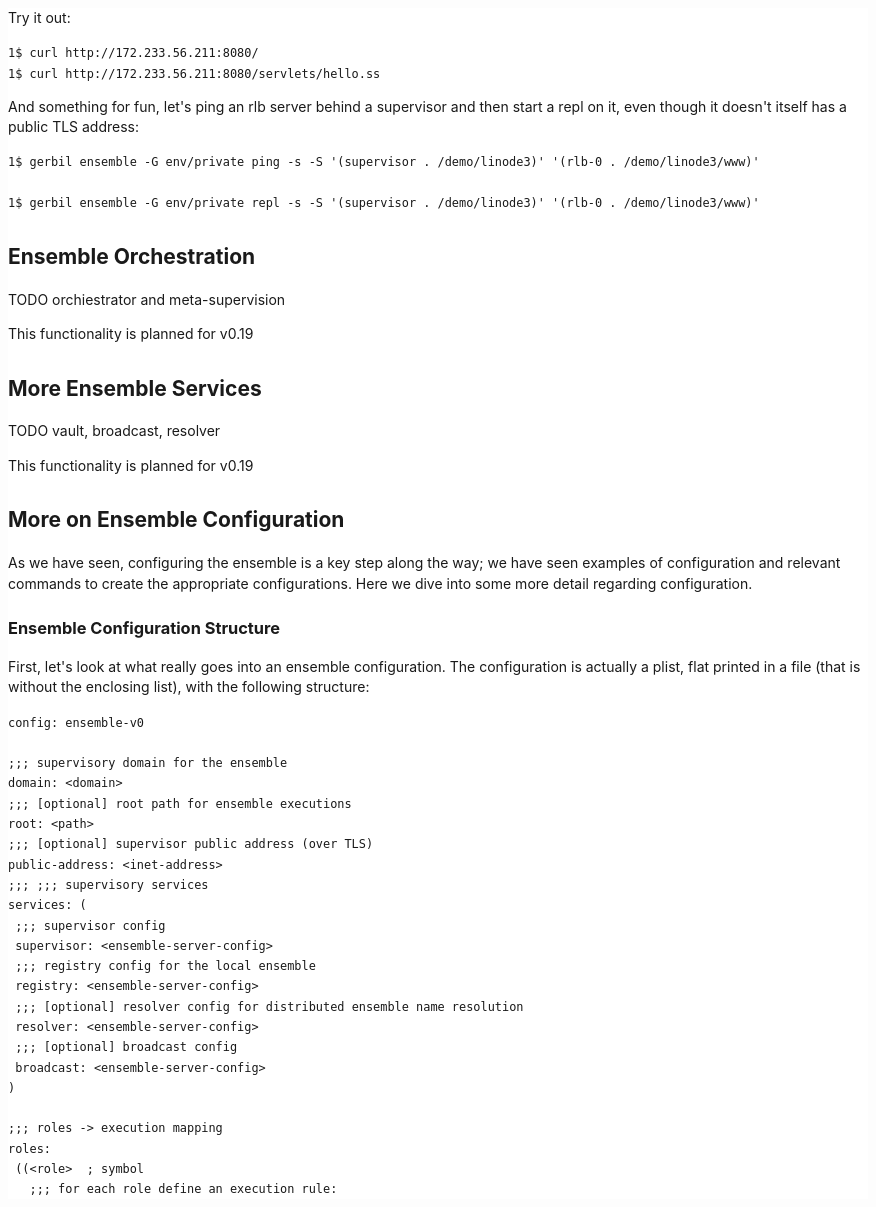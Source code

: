Try it out:
```
1$ curl http://172.233.56.211:8080/
1$ curl http://172.233.56.211:8080/servlets/hello.ss
```

And something for fun, let's ping an rlb server behind a supervisor and then start a repl on it, even though it doesn't itself has a public TLS address:
```
1$ gerbil ensemble -G env/private ping -s -S '(supervisor . /demo/linode3)' '(rlb-0 . /demo/linode3/www)'

1$ gerbil ensemble -G env/private repl -s -S '(supervisor . /demo/linode3)' '(rlb-0 . /demo/linode3/www)'
```

## Ensemble Orchestration

TODO orchiestrator and meta-supervision

This functionality is planned for v0.19

## More Ensemble Services

TODO vault, broadcast, resolver

This functionality is planned for v0.19

## More on Ensemble Configuration

As we have seen, configuring the ensemble is a key step along the way;
we have seen examples of configuration and relevant commands to create
the appropriate configurations. Here we dive into some more detail
regarding configuration.

### Ensemble Configuration Structure

First, let's look at what really goes into an ensemble configuration.
The configuration is actually a plist, flat printed in a file (that is
without the enclosing list), with the following structure:
```
config: ensemble-v0

;;; supervisory domain for the ensemble
domain: <domain>
;;; [optional] root path for ensemble executions
root: <path>
;;; [optional] supervisor public address (over TLS)
public-address: <inet-address>
;;; ;;; supervisory services
services: (
 ;;; supervisor config
 supervisor: <ensemble-server-config>
 ;;; registry config for the local ensemble
 registry: <ensemble-server-config>
 ;;; [optional] resolver config for distributed ensemble name resolution
 resolver: <ensemble-server-config>
 ;;; [optional] broadcast config
 broadcast: <ensemble-server-config>
)

;;; roles -> execution mapping
roles:
 ((<role>  ; symbol
   ;;; for each role define an execution rule:
```